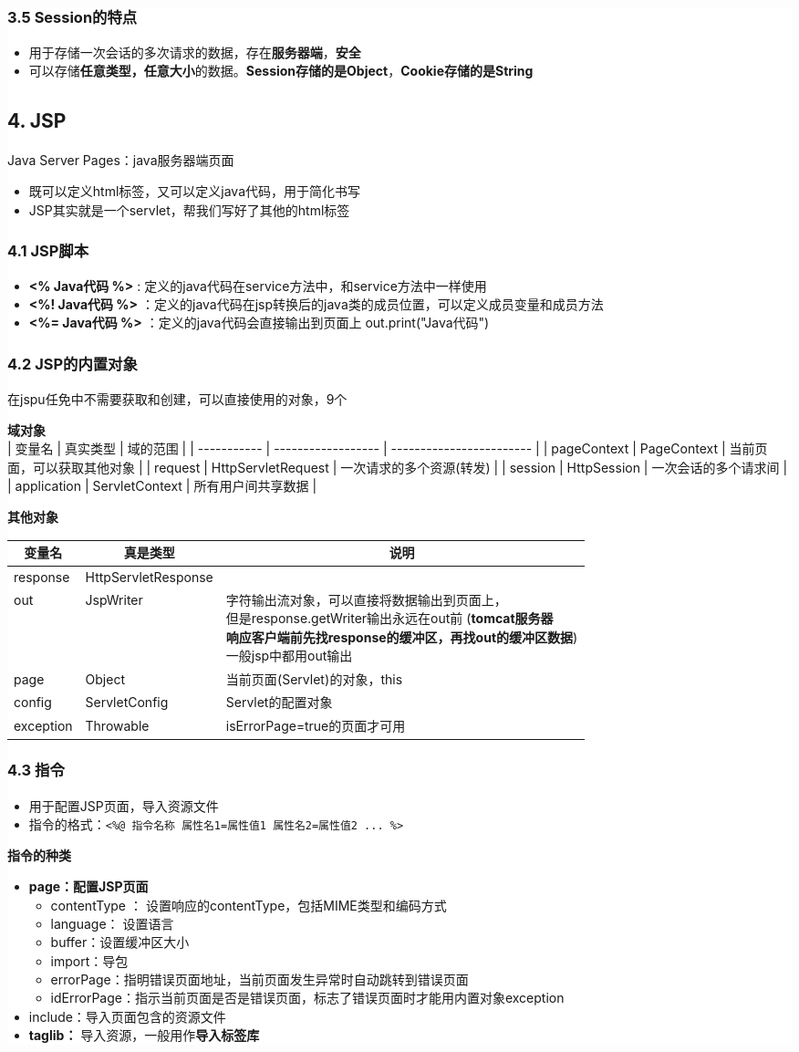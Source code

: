 ### 3.5 Session的特点       
- 用于存储一次会话的多次请求的数据，存在**服务器端**，**安全**       
- 可以存储**任意类型，任意大小**的数据。**Session存储的是Object**，**Cookie存储的是String**


## 4. JSP       
Java Server Pages：java服务器端页面             
- 既可以定义html标签，又可以定义java代码，用于简化书写
- JSP其实就是一个servlet，帮我们写好了其他的html标签

### 4.1 JSP脚本
- **<%    Java代码    %>** : 定义的java代码在service方法中，和service方法中一样使用
- **<%!   Java代码    %>** ：定义的java代码在jsp转换后的java类的成员位置，可以定义成员变量和成员方法 
- **<%=   Java代码    %>** ：定义的java代码会直接输出到页面上 out.print("Java代码")

### 4.2 JSP的内置对象
在jspu任免中不需要获取和创建，可以直接使用的对象，9个           

**域对象**          
| 变量名      | 真实类型           | 域的范围                 |
| ----------- | ------------------ | ------------------------ |
| pageContext | PageContext        | 当前页面，可以获取其他对象                 |
| request     | HttpServletRequest | 一次请求的多个资源(转发) |
| session     | HttpSession        | 一次会话的多个请求间     |
| application | ServletContext     | 所有用户间共享数据       |

**其他对象**

| 变量名    | 真是类型            | 说明|
| --------- | ------------------- | ------- |
| response  | HttpServletResponse ||
| out       | JspWriter           | 字符输出流对象，可以直接将数据输出到页面上，<br>但是response.getWriter输出永远在out前 (**tomcat服务器<br>响应客户端前先找response的缓冲区，再找out的缓冲区数据**)<br>一般jsp中都用out输出 |
| page      | Object              | 当前页面(Servlet)的对象，this  |
| config    | ServletConfig       | Servlet的配置对象        |
| exception | Throwable           | isErrorPage=true的页面才可用     |


### 4.3 指令        
- 用于配置JSP页面，导入资源文件  
- 指令的格式：`<%@ 指令名称 属性名1=属性值1 属性名2=属性值2 ... %>`

**指令的种类**              
- **page：配置JSP页面**
  - contentType ： 设置响应的contentType，包括MIME类型和编码方式        
  - language： 设置语言
  - buffer：设置缓冲区大小
  - import：导包
  - errorPage：指明错误页面地址，当前页面发生异常时自动跳转到错误页面
  - idErrorPage：指示当前页面是否是错误页面，标志了错误页面时才能用内置对象exception
- include：导入页面包含的资源文件
- **taglib：** 导入资源，一般用作**导入标签库**                 
